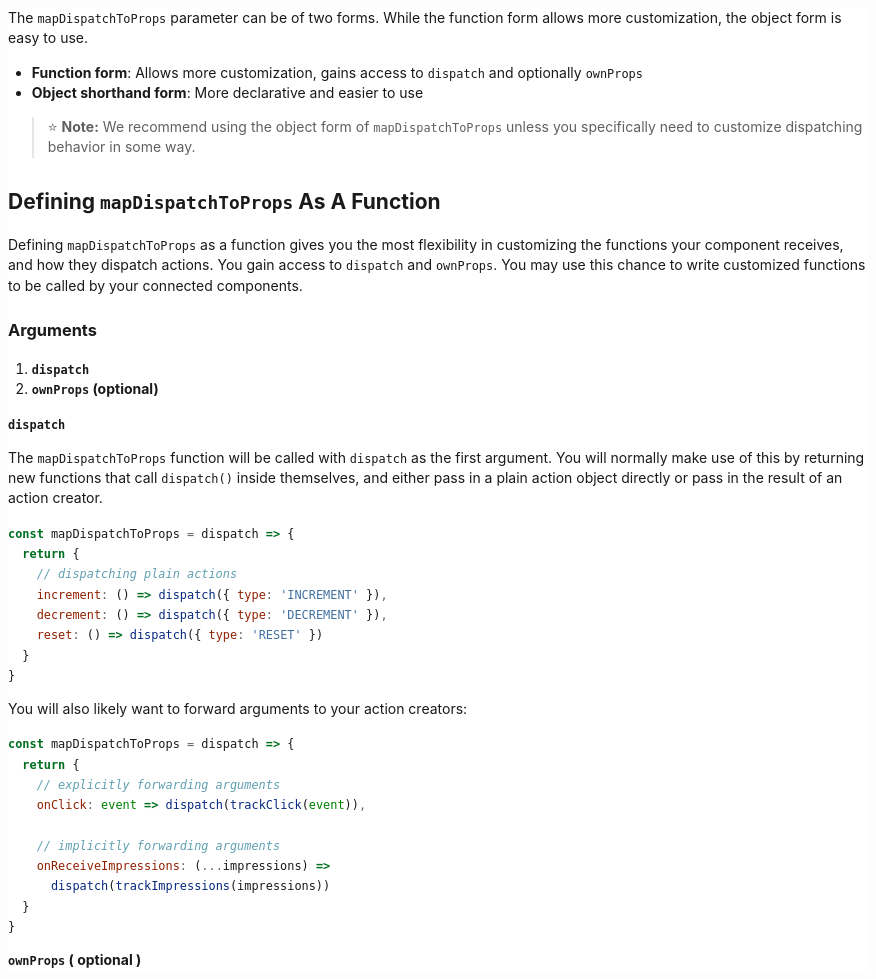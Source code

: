 The `mapDispatchToProps` parameter can be of two forms. While the function form allows more customization, the object form is easy to use.

- **Function form**: Allows more customization, gains access to `dispatch` and optionally `ownProps`
- **Object shorthand form**: More declarative and easier to use

> ⭐ **Note:** We recommend using the object form of `mapDispatchToProps` unless you specifically need to customize dispatching behavior in some way.

## Defining `mapDispatchToProps` As A Function

Defining `mapDispatchToProps` as a function gives you the most flexibility in customizing the functions your component receives, and how they dispatch actions.
You gain access to `dispatch` and `ownProps`.
You may use this chance to write customized functions to be called by your connected components.

### Arguments

1. **`dispatch`**
2. **`ownProps` (optional)**

**`dispatch`**

The `mapDispatchToProps` function will be called with `dispatch` as the first argument.
You will normally make use of this by returning new functions that call `dispatch()` inside themselves, and either pass in a plain action object directly or pass in the result of an action creator.

```js
const mapDispatchToProps = dispatch => {
  return {
    // dispatching plain actions
    increment: () => dispatch({ type: 'INCREMENT' }),
    decrement: () => dispatch({ type: 'DECREMENT' }),
    reset: () => dispatch({ type: 'RESET' })
  }
}
```

You will also likely want to forward arguments to your action creators:

```js
const mapDispatchToProps = dispatch => {
  return {
    // explicitly forwarding arguments
    onClick: event => dispatch(trackClick(event)),

    // implicitly forwarding arguments
    onReceiveImpressions: (...impressions) =>
      dispatch(trackImpressions(impressions))
  }
}
```

**`ownProps` ( optional )**
